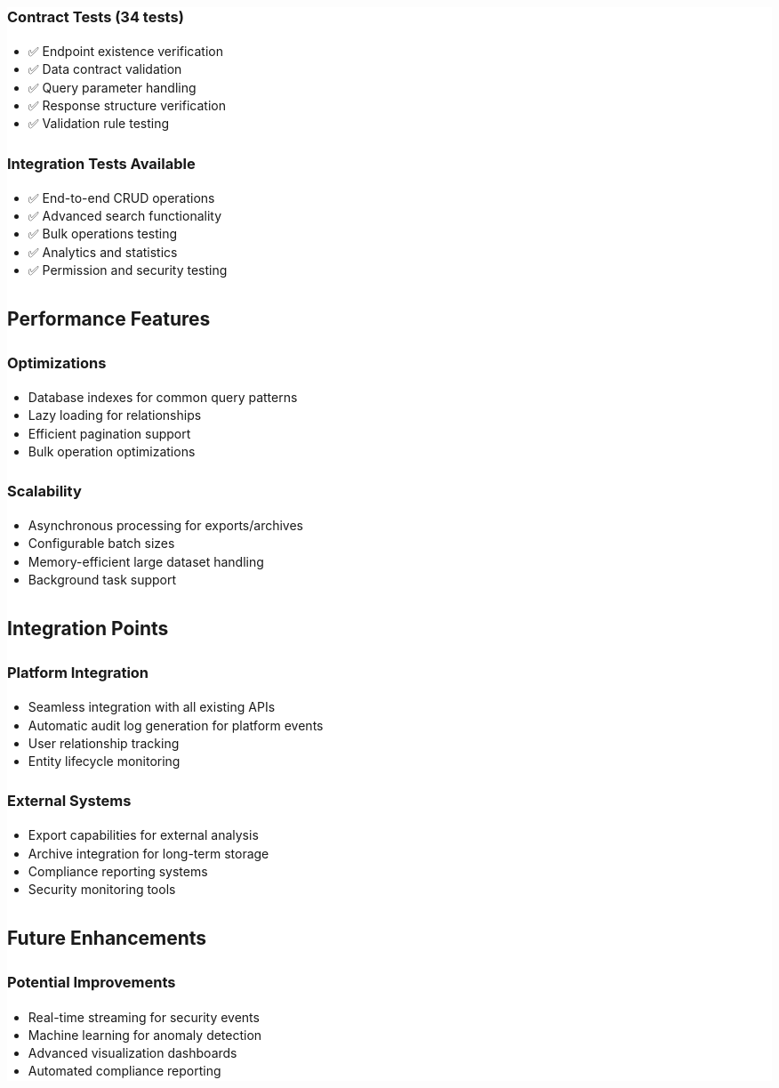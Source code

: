 ### Contract Tests (34 tests)
- ✅ Endpoint existence verification
- ✅ Data contract validation
- ✅ Query parameter handling
- ✅ Response structure verification
- ✅ Validation rule testing

### Integration Tests Available
- ✅ End-to-end CRUD operations
- ✅ Advanced search functionality
- ✅ Bulk operations testing
- ✅ Analytics and statistics
- ✅ Permission and security testing

## Performance Features

### Optimizations
- Database indexes for common query patterns
- Lazy loading for relationships
- Efficient pagination support
- Bulk operation optimizations

### Scalability
- Asynchronous processing for exports/archives
- Configurable batch sizes
- Memory-efficient large dataset handling
- Background task support

## Integration Points

### Platform Integration
- Seamless integration with all existing APIs
- Automatic audit log generation for platform events
- User relationship tracking
- Entity lifecycle monitoring

### External Systems
- Export capabilities for external analysis
- Archive integration for long-term storage
- Compliance reporting systems
- Security monitoring tools

## Future Enhancements

### Potential Improvements
- Real-time streaming for security events
- Machine learning for anomaly detection
- Advanced visualization dashboards
- Automated compliance reporting
